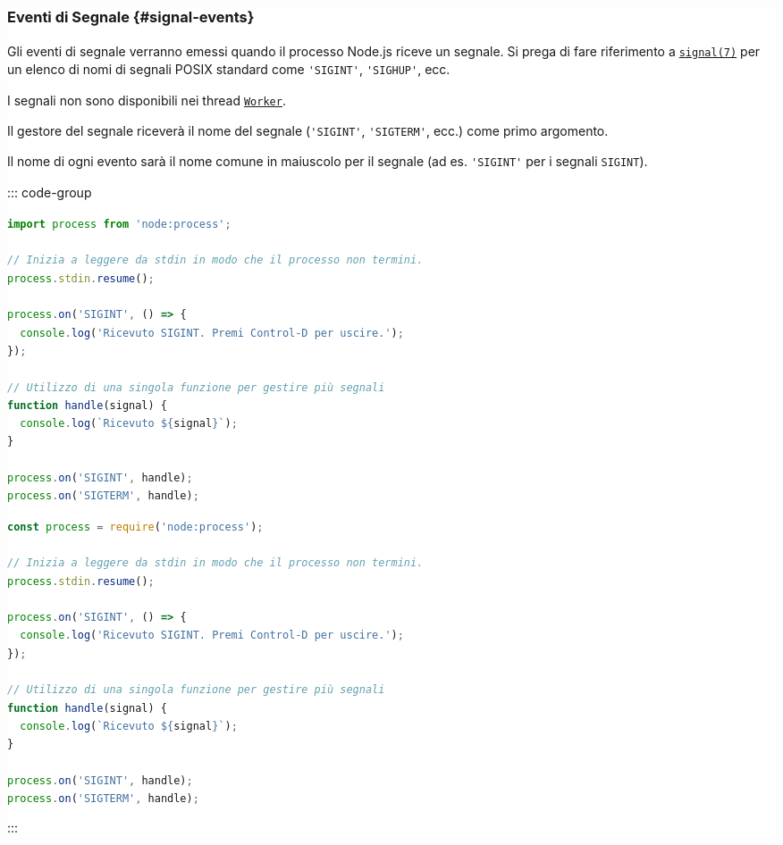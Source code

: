 ### Eventi di Segnale {#signal-events}

Gli eventi di segnale verranno emessi quando il processo Node.js riceve un segnale. Si prega di fare riferimento a [`signal(7)`](http://man7.org/linux/man-pages/man7/signal.7) per un elenco di nomi di segnali POSIX standard come `'SIGINT'`, `'SIGHUP'`, ecc.

I segnali non sono disponibili nei thread [`Worker`](/it/nodejs/api/worker_threads#class-worker).

Il gestore del segnale riceverà il nome del segnale (`'SIGINT'`, `'SIGTERM'`, ecc.) come primo argomento.

Il nome di ogni evento sarà il nome comune in maiuscolo per il segnale (ad es. `'SIGINT'` per i segnali `SIGINT`).



::: code-group
```js [ESM]
import process from 'node:process';

// Inizia a leggere da stdin in modo che il processo non termini.
process.stdin.resume();

process.on('SIGINT', () => {
  console.log('Ricevuto SIGINT. Premi Control-D per uscire.');
});

// Utilizzo di una singola funzione per gestire più segnali
function handle(signal) {
  console.log(`Ricevuto ${signal}`);
}

process.on('SIGINT', handle);
process.on('SIGTERM', handle);
```

```js [CJS]
const process = require('node:process');

// Inizia a leggere da stdin in modo che il processo non termini.
process.stdin.resume();

process.on('SIGINT', () => {
  console.log('Ricevuto SIGINT. Premi Control-D per uscire.');
});

// Utilizzo di una singola funzione per gestire più segnali
function handle(signal) {
  console.log(`Ricevuto ${signal}`);
}

process.on('SIGINT', handle);
process.on('SIGTERM', handle);
```
:::
